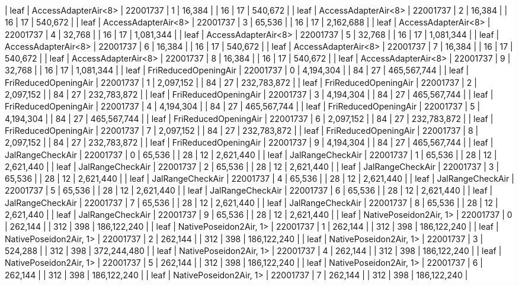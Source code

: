 | leaf | AccessAdapterAir<8> | 22001737 | 1 | 16,384 |  | 16 | 17 | 540,672 | 
| leaf | AccessAdapterAir<8> | 22001737 | 2 | 16,384 |  | 16 | 17 | 540,672 | 
| leaf | AccessAdapterAir<8> | 22001737 | 3 | 65,536 |  | 16 | 17 | 2,162,688 | 
| leaf | AccessAdapterAir<8> | 22001737 | 4 | 32,768 |  | 16 | 17 | 1,081,344 | 
| leaf | AccessAdapterAir<8> | 22001737 | 5 | 32,768 |  | 16 | 17 | 1,081,344 | 
| leaf | AccessAdapterAir<8> | 22001737 | 6 | 16,384 |  | 16 | 17 | 540,672 | 
| leaf | AccessAdapterAir<8> | 22001737 | 7 | 16,384 |  | 16 | 17 | 540,672 | 
| leaf | AccessAdapterAir<8> | 22001737 | 8 | 16,384 |  | 16 | 17 | 540,672 | 
| leaf | AccessAdapterAir<8> | 22001737 | 9 | 32,768 |  | 16 | 17 | 1,081,344 | 
| leaf | FriReducedOpeningAir | 22001737 | 0 | 4,194,304 |  | 84 | 27 | 465,567,744 | 
| leaf | FriReducedOpeningAir | 22001737 | 1 | 2,097,152 |  | 84 | 27 | 232,783,872 | 
| leaf | FriReducedOpeningAir | 22001737 | 2 | 2,097,152 |  | 84 | 27 | 232,783,872 | 
| leaf | FriReducedOpeningAir | 22001737 | 3 | 4,194,304 |  | 84 | 27 | 465,567,744 | 
| leaf | FriReducedOpeningAir | 22001737 | 4 | 4,194,304 |  | 84 | 27 | 465,567,744 | 
| leaf | FriReducedOpeningAir | 22001737 | 5 | 4,194,304 |  | 84 | 27 | 465,567,744 | 
| leaf | FriReducedOpeningAir | 22001737 | 6 | 2,097,152 |  | 84 | 27 | 232,783,872 | 
| leaf | FriReducedOpeningAir | 22001737 | 7 | 2,097,152 |  | 84 | 27 | 232,783,872 | 
| leaf | FriReducedOpeningAir | 22001737 | 8 | 2,097,152 |  | 84 | 27 | 232,783,872 | 
| leaf | FriReducedOpeningAir | 22001737 | 9 | 4,194,304 |  | 84 | 27 | 465,567,744 | 
| leaf | JalRangeCheckAir | 22001737 | 0 | 65,536 |  | 28 | 12 | 2,621,440 | 
| leaf | JalRangeCheckAir | 22001737 | 1 | 65,536 |  | 28 | 12 | 2,621,440 | 
| leaf | JalRangeCheckAir | 22001737 | 2 | 65,536 |  | 28 | 12 | 2,621,440 | 
| leaf | JalRangeCheckAir | 22001737 | 3 | 65,536 |  | 28 | 12 | 2,621,440 | 
| leaf | JalRangeCheckAir | 22001737 | 4 | 65,536 |  | 28 | 12 | 2,621,440 | 
| leaf | JalRangeCheckAir | 22001737 | 5 | 65,536 |  | 28 | 12 | 2,621,440 | 
| leaf | JalRangeCheckAir | 22001737 | 6 | 65,536 |  | 28 | 12 | 2,621,440 | 
| leaf | JalRangeCheckAir | 22001737 | 7 | 65,536 |  | 28 | 12 | 2,621,440 | 
| leaf | JalRangeCheckAir | 22001737 | 8 | 65,536 |  | 28 | 12 | 2,621,440 | 
| leaf | JalRangeCheckAir | 22001737 | 9 | 65,536 |  | 28 | 12 | 2,621,440 | 
| leaf | NativePoseidon2Air<BabyBearParameters>, 1> | 22001737 | 0 | 262,144 |  | 312 | 398 | 186,122,240 | 
| leaf | NativePoseidon2Air<BabyBearParameters>, 1> | 22001737 | 1 | 262,144 |  | 312 | 398 | 186,122,240 | 
| leaf | NativePoseidon2Air<BabyBearParameters>, 1> | 22001737 | 2 | 262,144 |  | 312 | 398 | 186,122,240 | 
| leaf | NativePoseidon2Air<BabyBearParameters>, 1> | 22001737 | 3 | 524,288 |  | 312 | 398 | 372,244,480 | 
| leaf | NativePoseidon2Air<BabyBearParameters>, 1> | 22001737 | 4 | 262,144 |  | 312 | 398 | 186,122,240 | 
| leaf | NativePoseidon2Air<BabyBearParameters>, 1> | 22001737 | 5 | 262,144 |  | 312 | 398 | 186,122,240 | 
| leaf | NativePoseidon2Air<BabyBearParameters>, 1> | 22001737 | 6 | 262,144 |  | 312 | 398 | 186,122,240 | 
| leaf | NativePoseidon2Air<BabyBearParameters>, 1> | 22001737 | 7 | 262,144 |  | 312 | 398 | 186,122,240 | 